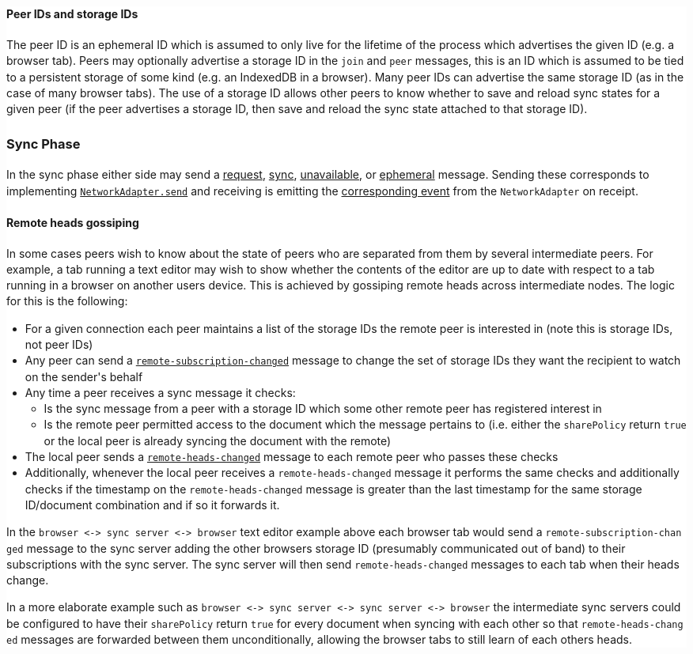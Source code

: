 #### Peer IDs and storage IDs

The peer ID is an ephemeral ID which is assumed to only live for the lifetime of the process which advertises the given ID (e.g. a browser tab). Peers may optionally advertise a storage ID in the `join` and `peer` messages, this is an ID which is assumed to be tied to a persistent storage of some kind (e.g. an IndexedDB in a browser). Many peer IDs can advertise the same storage ID (as in the case of many browser tabs). The use of a storage ID allows other peers to know whether to save and reload sync states for a given peer (if the peer advertises a storage ID, then save and reload the sync state attached to that storage ID).

### Sync Phase

In the sync phase either side may send a [request](#request), [sync](#sync),
[unavailable](#unavailable), or [ephemeral](#ephemeral) message. Sending these
corresponds to implementing
[`NetworkAdapter.send`](https://automerge.org/automerge-repo/classes/_automerge_automerge_repo.NetworkAdapter.html#send)
and receiving is emitting the [corresponding
event](https://automerge.org/automerge-repo/interfaces/_automerge_automerge_repo.NetworkAdapterEvents.html)
from the `NetworkAdapter` on receipt.

#### Remote heads gossiping

In some cases peers wish to know about the state of peers who are separated from them by several intermediate peers. For example, a tab running a text editor may wish to show whether the contents of the editor are up to date with respect to a tab running in a browser on another users device. This is achieved by gossiping remote heads across intermediate nodes. The logic for this is the following:

- For a given connection each peer maintains a list of the storage IDs the remote peer is interested in (note this is storage IDs, not peer IDs)
- Any peer can send a [`remote-subscription-changed`](#remote-subscription-changed) message to change the set of storage IDs they want the recipient to watch on the sender's behalf
- Any time a peer receives a sync message it checks:
  - Is the sync message from a peer with a storage ID which some other remote peer has registered interest in
  - Is the remote peer permitted access to the document which the message pertains to (i.e. either the `sharePolicy` return `true` or the local peer is already syncing the document with the remote)
- The local peer sends a [`remote-heads-changed`](#remote-heads-changed) message to each remote peer who passes these checks
- Additionally, whenever the local peer receives a `remote-heads-changed` message it performs the same checks and additionally checks if the timestamp on the `remote-heads-changed` message is greater than the last timestamp for the same storage ID/document combination and if so it forwards it.

In the `browser <-> sync server <-> browser` text editor example above each browser tab would send a `remote-subscription-changed` message to the sync server adding the other browsers storage ID (presumably communicated out of band) to their subscriptions with the sync server. The sync server will then send `remote-heads-changed` messages to each tab when their heads change.

In a more elaborate example such as `browser <-> sync server <-> sync server <-> browser` the intermediate sync servers could be configured to have their `sharePolicy` return `true` for every document when syncing with each other so that `remote-heads-changed` messages are forwarded between them unconditionally, allowing the browser tabs to still learn of each others heads.

